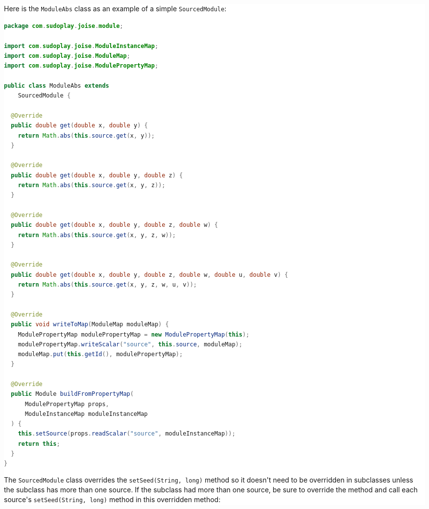 Here is the `ModuleAbs` class as an example of a simple `SourcedModule`:

```java
package com.sudoplay.joise.module;

import com.sudoplay.joise.ModuleInstanceMap;
import com.sudoplay.joise.ModuleMap;
import com.sudoplay.joise.ModulePropertyMap;

public class ModuleAbs extends
    SourcedModule {

  @Override
  public double get(double x, double y) {
    return Math.abs(this.source.get(x, y));
  }

  @Override
  public double get(double x, double y, double z) {
    return Math.abs(this.source.get(x, y, z));
  }

  @Override
  public double get(double x, double y, double z, double w) {
    return Math.abs(this.source.get(x, y, z, w));
  }

  @Override
  public double get(double x, double y, double z, double w, double u, double v) {
    return Math.abs(this.source.get(x, y, z, w, u, v));
  }

  @Override
  public void writeToMap(ModuleMap moduleMap) {
    ModulePropertyMap modulePropertyMap = new ModulePropertyMap(this);
    modulePropertyMap.writeScalar("source", this.source, moduleMap);
    moduleMap.put(this.getId(), modulePropertyMap);
  }

  @Override
  public Module buildFromPropertyMap(
      ModulePropertyMap props, 
      ModuleInstanceMap moduleInstanceMap
  ) {
    this.setSource(props.readScalar("source", moduleInstanceMap));
    return this;
  }
}
```

The `SourcedModule` class overrides the `setSeed(String, long)` method so it doesn't need to be overridden in subclasses unless the subclass has more than one source. If the subclass had more than one source, be sure to override the method and call each source's `setSeed(String, long)` method in this overridden method:
